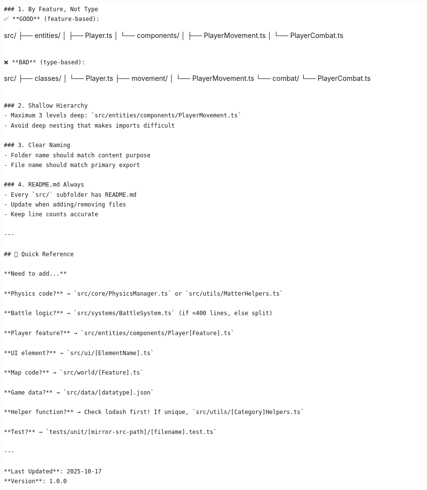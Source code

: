 ```
### 1. By Feature, Not Type
✅ **GOOD** (feature-based):
```
src/
├── entities/
│   ├── Player.ts
│   └── components/
│       ├── PlayerMovement.ts
│       └── PlayerCombat.ts
```

❌ **BAD** (type-based):
```
src/
├── classes/
│   └── Player.ts
├── movement/
│   └── PlayerMovement.ts
└── combat/
    └── PlayerCombat.ts
```

### 2. Shallow Hierarchy
- Maximum 3 levels deep: `src/entities/components/PlayerMovement.ts`
- Avoid deep nesting that makes imports difficult

### 3. Clear Naming
- Folder name should match content purpose
- File name should match primary export

### 4. README.md Always
- Every `src/` subfolder has README.md
- Update when adding/removing files
- Keep line counts accurate

---

## 🎯 Quick Reference

**Need to add...**

**Physics code?** → `src/core/PhysicsManager.ts` or `src/utils/MatterHelpers.ts`

**Battle logic?** → `src/systems/BattleSystem.ts` (if <400 lines, else split)

**Player feature?** → `src/entities/components/Player[Feature].ts`

**UI element?** → `src/ui/[ElementName].ts`

**Map code?** → `src/world/[Feature].ts`

**Game data?** → `src/data/[datatype].json`

**Helper function?** → Check lodash first! If unique, `src/utils/[Category]Helpers.ts`

**Test?** → `tests/unit/[mirror-src-path]/[filename].test.ts`

---

**Last Updated**: 2025-10-17  
**Version**: 1.0.0
